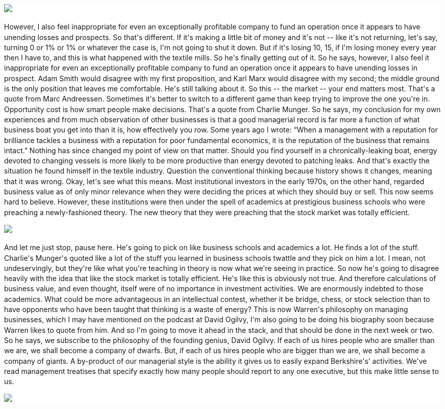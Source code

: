 ![](https://www.foundersnotes.com/static/images/new_icons/chevron-down-alt-thin.svg)

However, I also feel inappropriate for even an exceptionally profitable company to fund an operation once it appears to have unending losses and prospects. So that's different. If it's making a little bit of money and it's not -- like it's not returning, let's say, turning 0 or 1% or 1% or whatever the case is, I'm not going to shut it down. But if it's losing 10, 15, if I'm losing money every year then I have to, and this is what happened with the textile mills. So he's finally getting out of it. So he says, however, I also feel it inappropriate for even an exceptionally profitable company to fund an operation once it appears to have unending losses in prospect. Adam Smith would disagree with my first proposition, and Karl Marx would disagree with my second; the middle ground is the only position that leaves me comfortable. He's still talking about it. So this -- the market -- your end matters most. That's a quote from Marc Andreessen. Sometimes it's better to switch to a different game than keep trying to improve the one you're in. Opportunity cost is how smart people make decisions. That's a quote from Charlie Munger. So he says, my conclusion for my own experiences and from much observation of other businesses is that a good managerial record is far more a function of what business boat you get into than it is, how effectively you row. Some years ago I wrote: “When a management with a reputation for brilliance tackles a business with a reputation for poor fundamental economics, it is the reputation of the business that remains intact.” Nothing has since changed my point of view on that matter. Should you find yourself in a chronically-leaking boat, energy devoted to changing vessels is more likely to be more productive than energy devoted to patching leaks. And that's exactly the situation he found himself in the textile industry. Question the conventional thinking because history shows it changes, meaning that it was wrong. Okay, let's see what this means. Most institutional investors in the early 1970s, on the other hand, regarded business value as of only minor relevance when they were deciding the prices at which they should buy or sell. This now seems hard to believe. However, these institutions were then under the spell of academics at prestigious business schools who were preaching a newly-fashioned theory. The new theory that they were preaching that the stock market was totally efficient.

![](https://www.foundersnotes.com/static/images/new_icons/chevron-down-alt-thin.svg)

And let me just stop, pause here. He's going to pick on like business schools and academics a lot. He finds a lot of the stuff. Charlie's Munger's quoted like a lot of the stuff you learned in business schools twattle and they pick on him a lot. I mean, not undeservingly, but they're like what you're teaching in theory is now what we're seeing in practice. So now he's going to disagree heavily with the idea that like the stock market is totally efficient. He's like this is obviously not true. And therefore calculations of business value, and even thought, itself were of no importance in investment activities. We are enormously indebted to those academics. What could be more advantageous in an intellectual contest, whether it be bridge, chess, or stock selection than to have opponents who have been taught that thinking is a waste of energy? This is now Warren's philosophy on managing businesses, which I may have mentioned on the podcast at David Ogilvy, I'm also going to be doing his biography soon because Warren likes to quote from him. And so I'm going to move it ahead in the stack, and that should be done in the next week or two. So he says, we subscribe to the philosophy of the founding genius, David Ogilvy. If each of us hires people who are smaller than we are, we shall become a company of dwarfs. But, if each of us hires people who are bigger than we are, we shall become a company of giants. A by-product of our managerial style is the ability it gives us to easily expand Berkshire's’ activities. We've read management treatises that specify exactly how many people should report to any one executive, but this make little sense to us.

![](https://www.foundersnotes.com/static/images/new_icons/chevron-down-alt-thin.svg)
